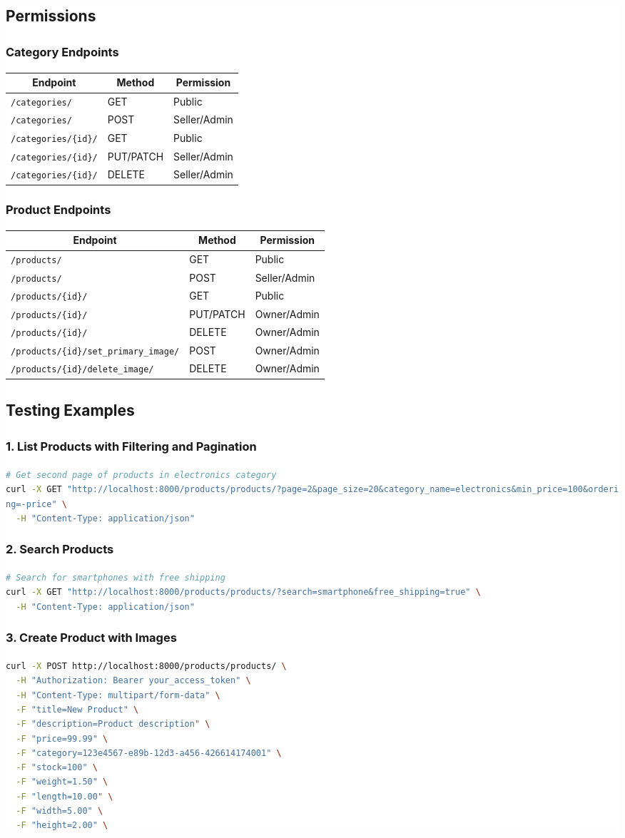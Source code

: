 ## Permissions

### Category Endpoints
| Endpoint | Method | Permission |
|----------|---------|------------|
| `/categories/` | GET | Public |
| `/categories/` | POST | Seller/Admin |
| `/categories/{id}/` | GET | Public |
| `/categories/{id}/` | PUT/PATCH | Seller/Admin |
| `/categories/{id}/` | DELETE | Seller/Admin |

### Product Endpoints
| Endpoint | Method | Permission |
|----------|---------|------------|
| `/products/` | GET | Public |
| `/products/` | POST | Seller/Admin |
| `/products/{id}/` | GET | Public |
| `/products/{id}/` | PUT/PATCH | Owner/Admin |
| `/products/{id}/` | DELETE | Owner/Admin |
| `/products/{id}/set_primary_image/` | POST | Owner/Admin |
| `/products/{id}/delete_image/` | DELETE | Owner/Admin |

## Testing Examples

### 1. List Products with Filtering and Pagination
```bash
# Get second page of products in electronics category
curl -X GET "http://localhost:8000/products/products/?page=2&page_size=20&category_name=electronics&min_price=100&ordering=-price" \
  -H "Content-Type: application/json"
```

### 2. Search Products
```bash
# Search for smartphones with free shipping
curl -X GET "http://localhost:8000/products/products/?search=smartphone&free_shipping=true" \
  -H "Content-Type: application/json"
```

### 3. Create Product with Images
```bash
curl -X POST http://localhost:8000/products/products/ \
  -H "Authorization: Bearer your_access_token" \
  -H "Content-Type: multipart/form-data" \
  -F "title=New Product" \
  -F "description=Product description" \
  -F "price=99.99" \
  -F "category=123e4567-e89b-12d3-a456-426614174001" \
  -F "stock=100" \
  -F "weight=1.50" \
  -F "length=10.00" \
  -F "width=5.00" \
  -F "height=2.00" \
```